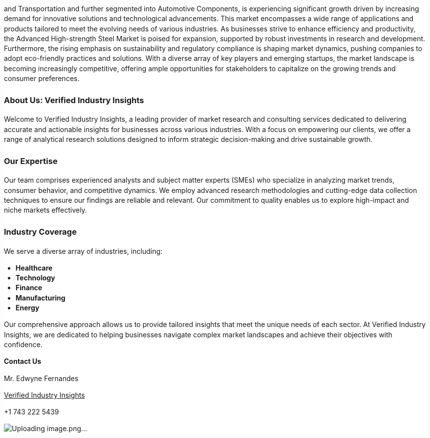 and Transportation and further segmented into Automotive Components, is experiencing significant growth driven by increasing demand for innovative solutions and technological advancements. This market encompasses a wide range of applications and products tailored to meet the evolving needs of various industries. As businesses strive to enhance efficiency and productivity, the Advanced High-strength Steel Market is poised for expansion, supported by robust investments in research and development. Furthermore, the rising emphasis on sustainability and regulatory compliance is shaping market dynamics, pushing companies to adopt eco-friendly practices and solutions. With a diverse array of key players and emerging startups, the market landscape is becoming increasingly competitive, offering ample opportunities for stakeholders to capitalize on the growing trends and consumer preferences.</p><h3>About Us: Verified Industry Insights</h3><p>Welcome to Verified Industry Insights, a leading provider of market research and consulting services dedicated to delivering accurate and actionable insights for businesses across various industries. With a focus on empowering our clients, we offer a range of analytical research solutions designed to inform strategic decision-making and drive sustainable growth.</p><h3>Our Expertise</h3><p>Our team comprises experienced analysts and subject matter experts (SMEs) who specialize in analyzing market trends, consumer behavior, and competitive dynamics. We employ advanced research methodologies and cutting-edge data collection techniques to ensure our findings are reliable and relevant. Our commitment to quality enables us to explore high-impact and niche markets effectively.</p><h3>Industry Coverage</h3><p>We serve a diverse array of industries, including:</p><ul><li><strong>Healthcare</strong></li><li><strong>Technology</strong></li><li><strong>Finance</strong></li><li><strong>Manufacturing</strong></li><li><strong>Energy</strong></li></ul><p>Our comprehensive approach allows us to provide tailored insights that meet the unique needs of each sector. At Verified Industry Insights, we are dedicated to helping businesses navigate complex market landscapes and achieve their objectives with confidence.</p><p><strong>Contact Us</strong></p><p>Mr. Edwyne Fernandes</p><p><a href="https://www.verifiedindustryinsights.com/">Verified Industry Insights</a></p><p>+1 743 222 5439</p>
![Uploading image.png…]()
